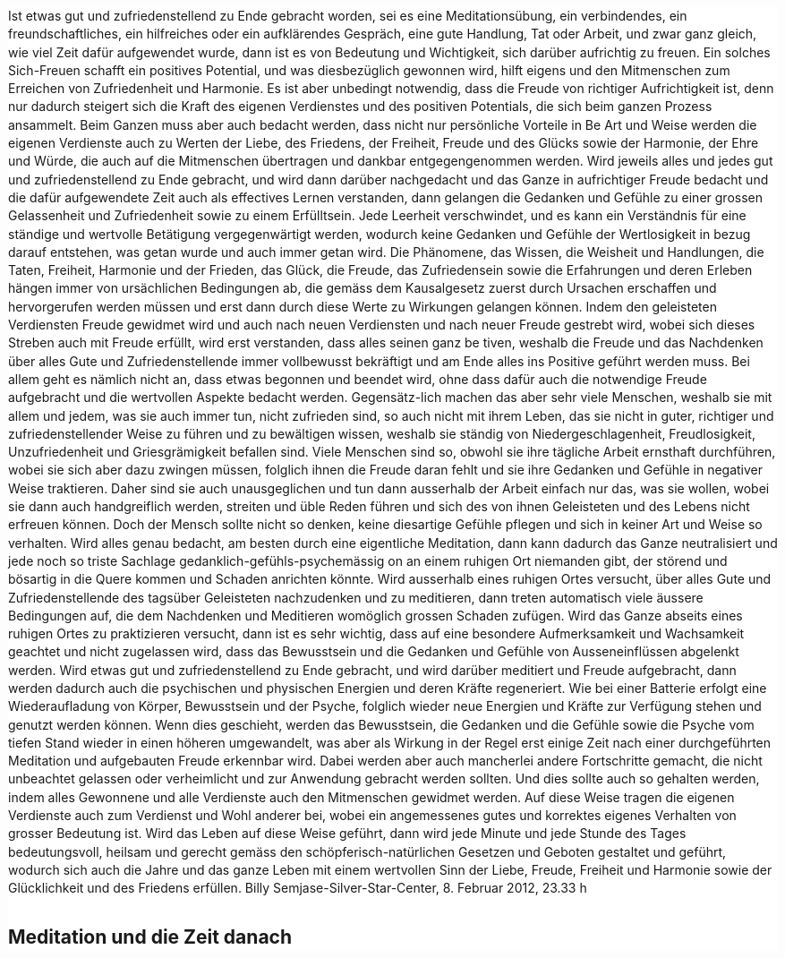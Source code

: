 Ist etwas gut und zufriedenstellend zu Ende gebracht worden, sei es eine Meditationsübung, ein verbindendes, ein freundschaftliches, ein hilfreiches oder ein aufklärendes Gespräch, eine gute Handlung, Tat oder Arbeit, und zwar ganz gleich, wie viel Zeit dafür aufgewendet wurde, dann ist es von Bedeutung und Wichtigkeit, sich darüber aufrichtig zu freuen. Ein solches Sich-Freuen schafft ein positives Potential, und was diesbezüglich gewonnen wird, hilft eigens und den Mitmenschen zum Erreichen von Zufriedenheit und Harmonie. Es ist aber unbedingt notwendig, dass die Freude von richtiger Aufrichtigkeit ist, denn nur dadurch steigert sich die Kraft des eigenen Verdienstes und des positiven Potentials, die sich beim ganzen Prozess ansammelt. Beim Ganzen muss aber auch bedacht werden, dass nicht nur persönliche Vorteile in Be Art und Weise werden die eigenen Verdienste auch zu Werten der Liebe, des Friedens, der Freiheit, Freude und des Glücks sowie der Harmonie, der Ehre und Würde, die auch auf die Mitmenschen übertragen und dankbar entgegengenommen werden. Wird jeweils alles und jedes gut und zufriedenstellend zu Ende gebracht, und wird dann darüber nachgedacht und das Ganze in aufrichtiger Freude bedacht und die dafür aufgewendete Zeit auch als effectives Lernen verstanden, dann gelangen die Gedanken und Gefühle zu einer grossen Gelassenheit und Zufriedenheit sowie zu einem Erfülltsein. Jede Leerheit verschwindet, und es kann ein Verständnis für eine ständige und wertvolle Betätigung vergegenwärtigt werden, wodurch keine Gedanken und Gefühle der Wertlosigkeit in bezug darauf entstehen, was getan wurde und auch immer getan wird. Die Phänomene, das Wissen, die Weisheit und Handlungen, die Taten, Freiheit, Harmonie und der Frieden, das Glück, die Freude, das Zufriedensein sowie die Erfahrungen und deren Erleben hängen immer von ursächlichen Bedingungen ab, die gemäss dem Kausalgesetz zuerst durch Ursachen erschaffen und hervorgerufen werden müssen und erst dann durch diese Werte zu Wirkungen gelangen können. Indem den geleisteten Verdiensten Freude gewidmet wird und auch nach neuen Verdiensten und nach neuer Freude gestrebt wird, wobei sich dieses Streben auch mit Freude erfüllt, wird erst verstanden, dass alles seinen ganz be tiven, weshalb die Freude und das Nachdenken über alles Gute und Zufriedenstellende immer vollbewusst bekräftigt und am Ende alles ins Positive geführt werden muss. Bei allem geht es nämlich nicht an, dass etwas begonnen und beendet wird, ohne dass dafür auch die notwendige Freude aufgebracht und die wertvollen Aspekte bedacht werden. Gegensätz-lich machen das aber sehr viele Menschen, weshalb sie mit allem und jedem, was sie auch immer tun, nicht zufrieden sind, so auch nicht mit ihrem Leben, das sie nicht in guter, richtiger und zufriedenstellender Weise zu führen und zu bewältigen wissen, weshalb sie ständig von Niedergeschlagenheit, Freudlosigkeit, Unzufriedenheit und Griesgrämigkeit befallen sind. Viele Menschen sind so, obwohl sie ihre tägliche Arbeit ernsthaft durchführen, wobei sie sich aber dazu zwingen müssen, folglich ihnen die Freude daran fehlt und sie ihre Gedanken und Gefühle in negativer Weise traktieren. Daher sind sie auch unausgeglichen und tun dann ausserhalb der Arbeit einfach nur das, was sie wollen, wobei sie dann auch handgreiflich werden, streiten und üble Reden führen und sich des von ihnen Geleisteten und des Lebens nicht erfreuen können. Doch der Mensch sollte nicht so denken, keine diesartige Gefühle pflegen und sich in keiner Art und Weise so verhalten. Wird alles genau bedacht, am besten durch eine eigentliche Meditation, dann kann dadurch das Ganze neutralisiert und jede noch so triste Sachlage gedanklich-gefühls-psychemässig on an einem ruhigen Ort niemanden gibt, der störend und bösartig in die Quere kommen und Schaden anrichten könnte. Wird ausserhalb eines ruhigen Ortes versucht, über alles Gute und Zufriedenstellende des tagsüber Geleisteten nachzudenken und zu meditieren, dann treten automatisch viele äussere Bedingungen auf, die dem Nachdenken und Meditieren womöglich grossen Schaden zufügen. Wird das Ganze abseits eines ruhigen Ortes zu praktizieren versucht, dann ist es sehr wichtig, dass auf eine besondere Aufmerksamkeit und Wachsamkeit geachtet und nicht zugelassen wird, dass das Bewusstsein und die Gedanken und Gefühle von Ausseneinflüssen abgelenkt werden.
Wird etwas gut und zufriedenstellend zu Ende gebracht, und wird darüber meditiert und Freude aufgebracht, dann werden dadurch auch die psychischen und physischen Energien und deren Kräfte regeneriert. Wie bei einer Batterie erfolgt eine Wiederaufladung von Körper, Bewusstsein und der Psyche, folglich wieder neue Energien und Kräfte zur Verfügung stehen und genutzt werden können.
Wenn dies geschieht, werden das Bewusstsein, die Gedanken und die Gefühle sowie die Psyche vom tiefen Stand wieder in einen höheren umgewandelt, was aber als Wirkung in der Regel erst einige Zeit nach einer durchgeführten Meditation und aufgebauten Freude erkennbar wird. Dabei werden aber auch mancherlei andere Fortschritte gemacht, die nicht unbeachtet gelassen oder verheimlicht und zur Anwendung gebracht werden sollten. Und dies sollte auch so gehalten werden, indem alles Gewonnene und alle Verdienste auch den Mitmenschen gewidmet werden. Auf diese Weise tragen die eigenen Verdienste auch zum Verdienst und Wohl anderer bei, wobei ein angemessenes gutes und korrektes eigenes Verhalten von grosser Bedeutung ist. Wird das Leben auf diese Weise geführt, dann wird jede Minute und jede Stunde des Tages bedeutungsvoll, heilsam und gerecht gemäss den schöpferisch-natürlichen Gesetzen und Geboten gestaltet und geführt, wodurch sich auch die Jahre und das ganze Leben mit einem wertvollen Sinn der Liebe, Freude, Freiheit und Harmonie sowie der Glücklichkeit und des Friedens erfüllen.
Billy Semjase-Silver-Star-Center,
8. Februar 2012, 23.33 h
## Meditation und die Zeit danach